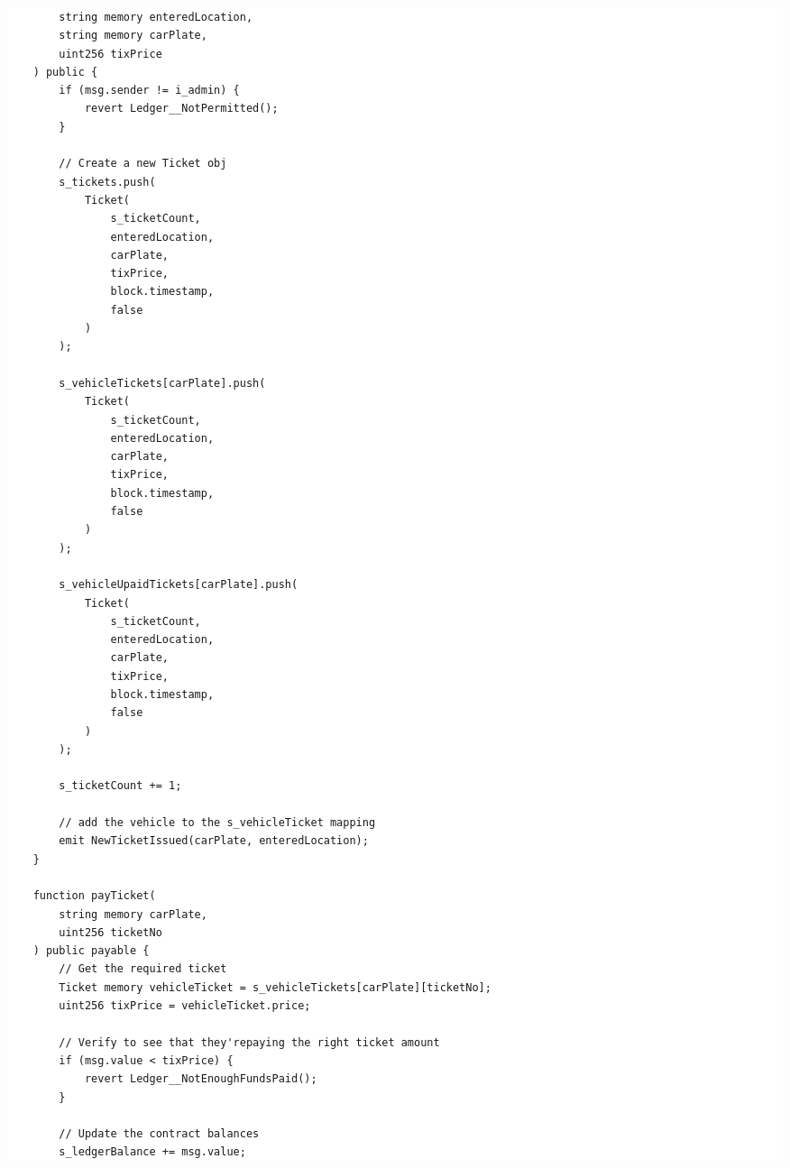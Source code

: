 ```solidity
        string memory enteredLocation,
        string memory carPlate,
        uint256 tixPrice
    ) public {
        if (msg.sender != i_admin) {
            revert Ledger__NotPermitted();
        }

        // Create a new Ticket obj
        s_tickets.push(
            Ticket(
                s_ticketCount,
                enteredLocation,
                carPlate,
                tixPrice,
                block.timestamp,
                false
            )
        );

        s_vehicleTickets[carPlate].push(
            Ticket(
                s_ticketCount,
                enteredLocation,
                carPlate,
                tixPrice,
                block.timestamp,
                false
            )
        );

        s_vehicleUpaidTickets[carPlate].push(
            Ticket(
                s_ticketCount,
                enteredLocation,
                carPlate,
                tixPrice,
                block.timestamp,
                false
            )
        );

        s_ticketCount += 1;

        // add the vehicle to the s_vehicleTicket mapping
        emit NewTicketIssued(carPlate, enteredLocation);
    }

    function payTicket(
        string memory carPlate,
        uint256 ticketNo
    ) public payable {
        // Get the required ticket
        Ticket memory vehicleTicket = s_vehicleTickets[carPlate][ticketNo];
        uint256 tixPrice = vehicleTicket.price;

        // Verify to see that they'repaying the right ticket amount
        if (msg.value < tixPrice) {
            revert Ledger__NotEnoughFundsPaid();
        }

        // Update the contract balances
        s_ledgerBalance += msg.value;
```